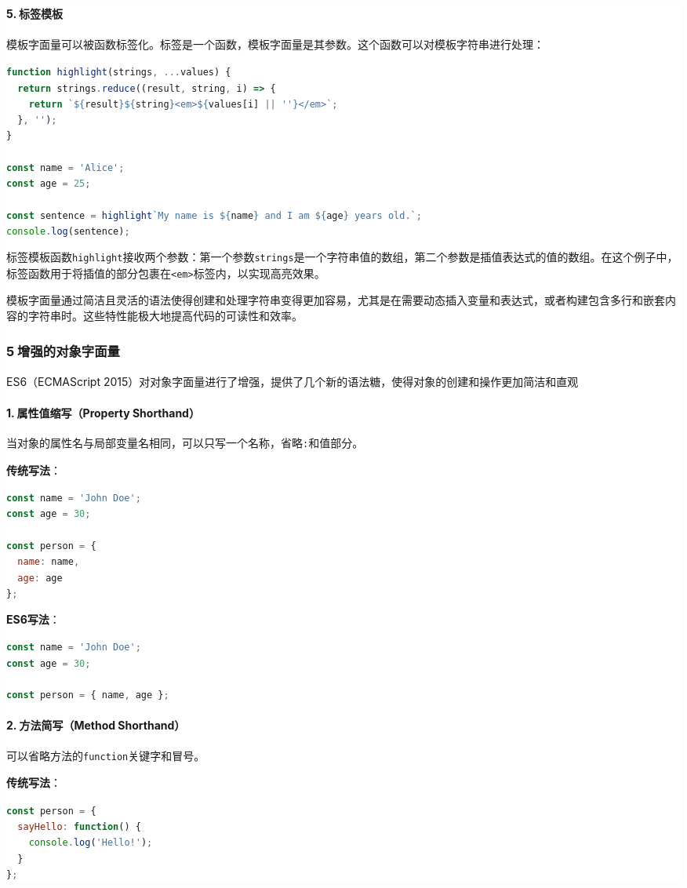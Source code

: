 #### **5. 标签模板**

模板字面量可以被函数标签化。标签是一个函数，模板字面量是其参数。这个函数可以对模板字符串进行处理：

```javascript
function highlight(strings, ...values) {
  return strings.reduce((result, string, i) => {
    return `${result}${string}<em>${values[i] || ''}</em>`;
  }, '');
}

const name = 'Alice';
const age = 25;

const sentence = highlight`My name is ${name} and I am ${age} years old.`;
console.log(sentence);
```
标签模板函数`highlight`接收两个参数：第一个参数`strings`是一个字符串值的数组，第二个参数是插值表达式的值的数组。在这个例子中，标签函数用于将插值的部分包裹在`<em>`标签内，以实现高亮效果。

模板字面量通过简洁且灵活的语法使得创建和处理字符串变得更加容易，尤其是在需要动态插入变量和表达式，或者构建包含多行和嵌套内容的字符串时。这些特性能极大地提高代码的可读性和效率。



### 5 增强的对象字面量
ES6（ECMAScript 2015）对对象字面量进行了增强，提供了几个新的语法糖，使得对象的创建和操作更加简洁和直观

#### **1. 属性值缩写（Property Shorthand）**

当对象的属性名与局部变量名相同，可以只写一个名称，省略`:`和值部分。

**传统写法**：
```javascript
const name = 'John Doe';
const age = 30;

const person = {
  name: name,
  age: age
};
```

**ES6写法**：
```javascript
const name = 'John Doe';
const age = 30;

const person = { name, age };
```

#### **2. 方法简写（Method Shorthand）**

可以省略方法的`function`关键字和冒号。

**传统写法**：
```javascript
const person = {
  sayHello: function() {
    console.log('Hello!');
  }
};
```


  ['project_' + propertyKey]: 'active'